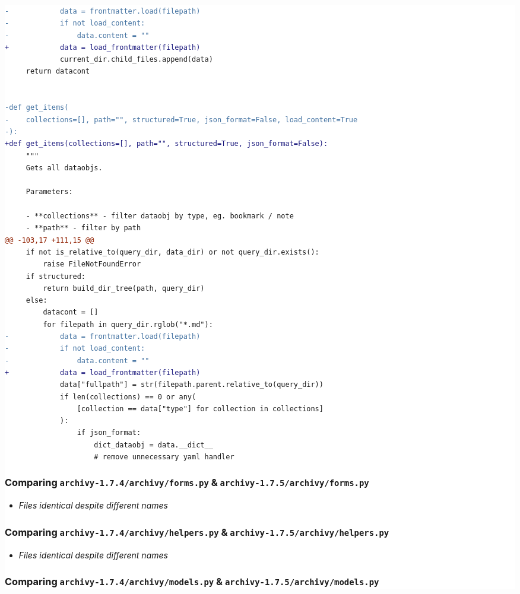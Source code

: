 ```diff
-            data = frontmatter.load(filepath)
-            if not load_content:
-                data.content = ""
+            data = load_frontmatter(filepath)
             current_dir.child_files.append(data)
     return datacont
 
 
-def get_items(
-    collections=[], path="", structured=True, json_format=False, load_content=True
-):
+def get_items(collections=[], path="", structured=True, json_format=False):
     """
     Gets all dataobjs.
 
     Parameters:
 
     - **collections** - filter dataobj by type, eg. bookmark / note
     - **path** - filter by path
@@ -103,17 +111,15 @@
     if not is_relative_to(query_dir, data_dir) or not query_dir.exists():
         raise FileNotFoundError
     if structured:
         return build_dir_tree(path, query_dir)
     else:
         datacont = []
         for filepath in query_dir.rglob("*.md"):
-            data = frontmatter.load(filepath)
-            if not load_content:
-                data.content = ""
+            data = load_frontmatter(filepath)
             data["fullpath"] = str(filepath.parent.relative_to(query_dir))
             if len(collections) == 0 or any(
                 [collection == data["type"] for collection in collections]
             ):
                 if json_format:
                     dict_dataobj = data.__dict__
                     # remove unnecessary yaml handler
```

### Comparing `archivy-1.7.4/archivy/forms.py` & `archivy-1.7.5/archivy/forms.py`

 * *Files identical despite different names*

### Comparing `archivy-1.7.4/archivy/helpers.py` & `archivy-1.7.5/archivy/helpers.py`

 * *Files identical despite different names*

### Comparing `archivy-1.7.4/archivy/models.py` & `archivy-1.7.5/archivy/models.py`
